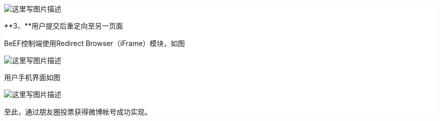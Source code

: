 ![这里写图片描述](http://drops.javaweb.org/uploads/images/85f00e2597ae3898897af56d44fe8117b824007d.jpg)

**3、**用户提交后重定向至另一页面

BeEF控制端使用Redirect Browser（iFrame）模块，如图

![这里写图片描述](http://drops.javaweb.org/uploads/images/bf206620f32a62b094025b9b8d891cff7dcb8f60.jpg)

用户手机界面如图

![这里写图片描述](http://drops.javaweb.org/uploads/images/488c2d32660bed9532f713bd3715ac7d97788698.jpg)

至此，通过朋友圈投票获得微博帐号成功实现。